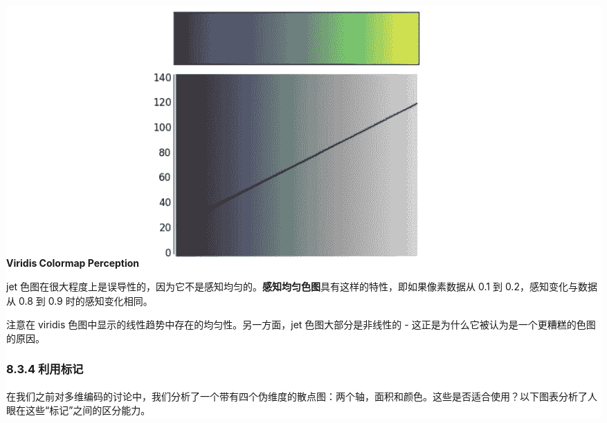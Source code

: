 **Viridis Colormap Perception** ![viridis_perceptually_uniform](img/f207bbef4fd26c5608af9d86c6fec3df.png)

jet 色图在很大程度上是误导性的，因为它不是感知均匀的。**感知均匀色图**具有这样的特性，即如果像素数据从 0.1 到 0.2，感知变化与数据从 0.8 到 0.9 时的感知变化相同。

注意在 viridis 色图中显示的线性趋势中存在的均匀性。另一方面，jet 色图大部分是非线性的 - 这正是为什么它被认为是一个更糟糕的色图的原因。

### 8.3.4 利用标记

在我们之前对多维编码的讨论中，我们分析了一个带有四个伪维度的散点图：两个轴，面积和颜色。这些是否适合使用？以下图表分析了人眼在这些“标记”之间的区分能力。
